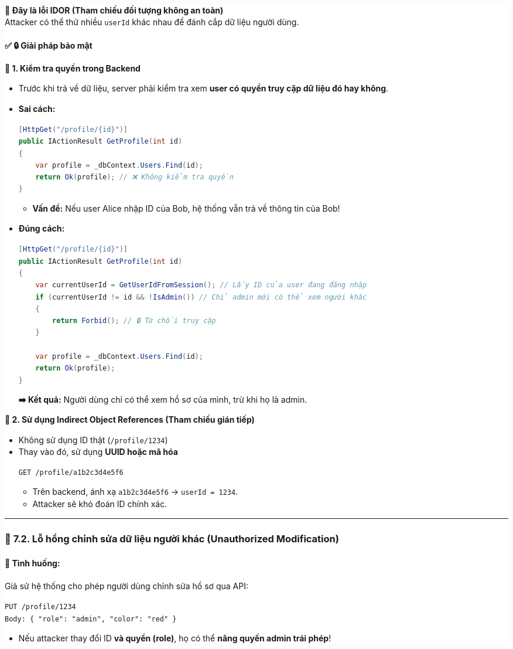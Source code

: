 **📌 Đây là lỗi IDOR (Tham chiếu đối tượng không an toàn)**  
Attacker có thể thử nhiều `userId` khác nhau để đánh cắp dữ liệu người dùng.


#### ✅ **🔒 Giải pháp bảo mật**  
**🔹 1. Kiểm tra quyền trong Backend**  
- Trước khi trả về dữ liệu, server phải kiểm tra xem **user có quyền truy cập dữ liệu đó hay không**.  
- **Sai cách:**  
  ```csharp
  [HttpGet("/profile/{id}")]
  public IActionResult GetProfile(int id)
  {
      var profile = _dbContext.Users.Find(id);
      return Ok(profile); // ❌ Không kiểm tra quyền
  }
  ```
  - **Vấn đề:** Nếu user Alice nhập ID của Bob, hệ thống vẫn trả về thông tin của Bob!

- **Đúng cách:**  
  ```csharp
  [HttpGet("/profile/{id}")]
  public IActionResult GetProfile(int id)
  {
      var currentUserId = GetUserIdFromSession(); // Lấy ID của user đang đăng nhập
      if (currentUserId != id && !IsAdmin()) // Chỉ admin mới có thể xem người khác
      {
          return Forbid(); // 🔒 Từ chối truy cập
      }

      var profile = _dbContext.Users.Find(id);
      return Ok(profile);
  }
  ```
  **➡️ Kết quả:** Người dùng chỉ có thể xem hồ sơ của mình, trừ khi họ là admin.

**🔹 2. Sử dụng Indirect Object References (Tham chiếu gián tiếp)**  
- Không sử dụng ID thật (`/profile/1234`)  
- Thay vào đó, sử dụng **UUID hoặc mã hóa**  
  ```plaintext
  GET /profile/a1b2c3d4e5f6
  ```
  - Trên backend, ánh xạ `a1b2c3d4e5f6` → `userId = 1234`.  
  - Attacker sẽ khó đoán ID chính xác.  

---

### 🚨 **7.2. Lỗ hổng chỉnh sửa dữ liệu người khác (Unauthorized Modification)**  
#### **📌 Tình huống:**  
Giả sử hệ thống cho phép người dùng chỉnh sửa hồ sơ qua API:  
```plaintext
PUT /profile/1234  
Body: { "role": "admin", "color": "red" }
```
- Nếu attacker thay đổi ID **và quyền (role)**, họ có thể **nâng quyền admin trái phép**!
